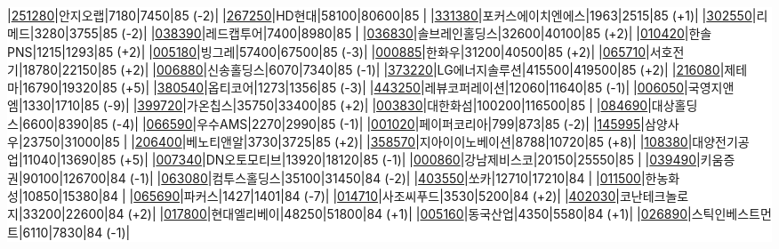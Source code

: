 |[251280](https://finance.daum.net/quotes/A251280)|안지오랩|7180|7450|85 (-2)|
|[267250](https://finance.daum.net/quotes/A267250)|HD현대|58100|80600|85 |
|[331380](https://finance.daum.net/quotes/A331380)|포커스에이치엔에스|1963|2515|85 (+1)|
|[302550](https://finance.daum.net/quotes/A302550)|리메드|3280|3755|85 (-2)|
|[038390](https://finance.daum.net/quotes/A038390)|레드캡투어|7400|8980|85 |
|[036830](https://finance.daum.net/quotes/A036830)|솔브레인홀딩스|32600|40100|85 (+2)|
|[010420](https://finance.daum.net/quotes/A010420)|한솔PNS|1215|1293|85 (+2)|
|[005180](https://finance.daum.net/quotes/A005180)|빙그레|57400|67500|85 (-3)|
|[000885](https://finance.daum.net/quotes/A000885)|한화우|31200|40500|85 (+2)|
|[065710](https://finance.daum.net/quotes/A065710)|서호전기|18780|22150|85 (+2)|
|[006880](https://finance.daum.net/quotes/A006880)|신송홀딩스|6070|7340|85 (-1)|
|[373220](https://finance.daum.net/quotes/A373220)|LG에너지솔루션|415500|419500|85 (+2)|
|[216080](https://finance.daum.net/quotes/A216080)|제테마|16790|19320|85 (+5)|
|[380540](https://finance.daum.net/quotes/A380540)|옵티코어|1273|1356|85 (-3)|
|[443250](https://finance.daum.net/quotes/A443250)|레뷰코퍼레이션|12060|11640|85 (-1)|
|[006050](https://finance.daum.net/quotes/A006050)|국영지앤엠|1330|1710|85 (-9)|
|[399720](https://finance.daum.net/quotes/A399720)|가온칩스|35750|33400|85 (+2)|
|[003830](https://finance.daum.net/quotes/A003830)|대한화섬|100200|116500|85 |
|[084690](https://finance.daum.net/quotes/A084690)|대상홀딩스|6600|8390|85 (-4)|
|[066590](https://finance.daum.net/quotes/A066590)|우수AMS|2270|2990|85 (-1)|
|[001020](https://finance.daum.net/quotes/A001020)|페이퍼코리아|799|873|85 (-2)|
|[145995](https://finance.daum.net/quotes/A145995)|삼양사우|23750|31000|85 |
|[206400](https://finance.daum.net/quotes/A206400)|베노티앤알|3730|3725|85 (+2)|
|[358570](https://finance.daum.net/quotes/A358570)|지아이이노베이션|8788|10720|85 (+8)|
|[108380](https://finance.daum.net/quotes/A108380)|대양전기공업|11040|13690|85 (+5)|
|[007340](https://finance.daum.net/quotes/A007340)|DN오토모티브|13920|18120|85 (-1)|
|[000860](https://finance.daum.net/quotes/A000860)|강남제비스코|20150|25550|85 |
|[039490](https://finance.daum.net/quotes/A039490)|키움증권|90100|126700|84 (-1)|
|[063080](https://finance.daum.net/quotes/A063080)|컴투스홀딩스|35100|31450|84 (-2)|
|[403550](https://finance.daum.net/quotes/A403550)|쏘카|12710|17210|84 |
|[011500](https://finance.daum.net/quotes/A011500)|한농화성|10850|15380|84 |
|[065690](https://finance.daum.net/quotes/A065690)|파커스|1427|1401|84 (-7)|
|[014710](https://finance.daum.net/quotes/A014710)|사조씨푸드|3530|5200|84 (+2)|
|[402030](https://finance.daum.net/quotes/A402030)|코난테크놀로지|33200|22600|84 (+2)|
|[017800](https://finance.daum.net/quotes/A017800)|현대엘리베이|48250|51800|84 (+1)|
|[005160](https://finance.daum.net/quotes/A005160)|동국산업|4350|5580|84 (+1)|
|[026890](https://finance.daum.net/quotes/A026890)|스틱인베스트먼트|6110|7830|84 (-1)|